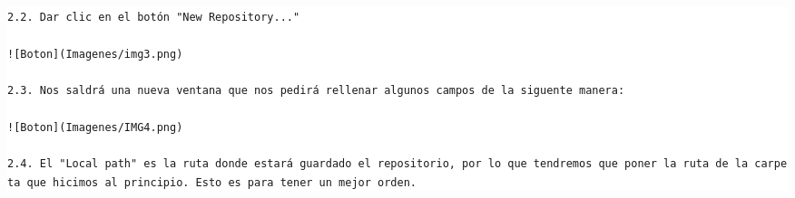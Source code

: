     2.2. Dar clic en el botón "New Repository..."

    ![Boton](Imagenes/img3.png)

    2.3. Nos saldrá una nueva ventana que nos pedirá rellenar algunos campos de la siguente manera:
    
    ![Boton](Imagenes/IMG4.png)

    2.4. El "Local path" es la ruta donde estará guardado el repositorio, por lo que tendremos que poner la ruta de la carpeta que hicimos al principio. Esto es para tener un mejor orden.
